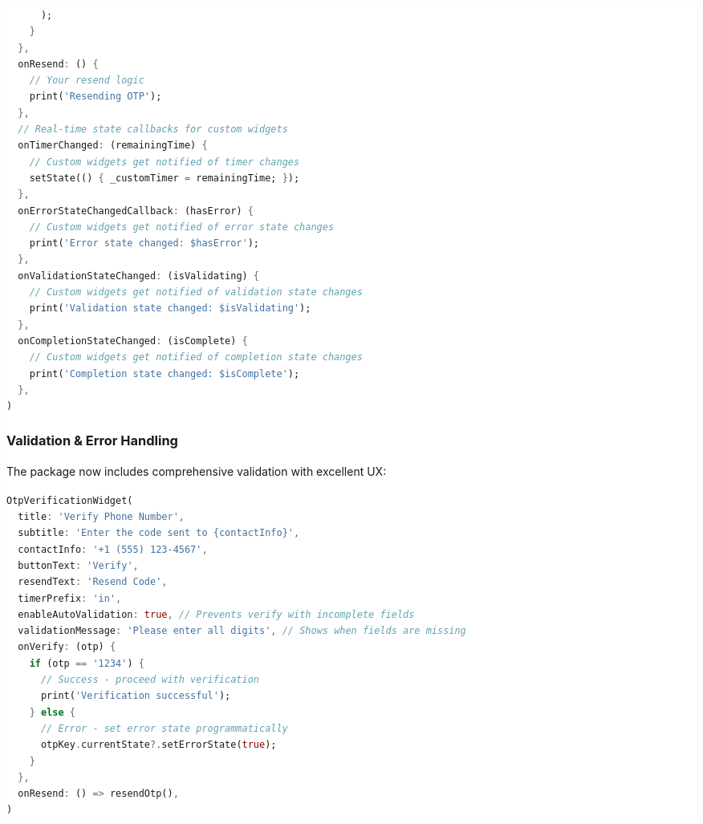 ```dart
      );
    }
  },
  onResend: () {
    // Your resend logic
    print('Resending OTP');
  },
  // Real-time state callbacks for custom widgets
  onTimerChanged: (remainingTime) {
    // Custom widgets get notified of timer changes
    setState(() { _customTimer = remainingTime; });
  },
  onErrorStateChangedCallback: (hasError) {
    // Custom widgets get notified of error state changes
    print('Error state changed: $hasError');
  },
  onValidationStateChanged: (isValidating) {
    // Custom widgets get notified of validation state changes
    print('Validation state changed: $isValidating');
  },
  onCompletionStateChanged: (isComplete) {
    // Custom widgets get notified of completion state changes
    print('Completion state changed: $isComplete');
  },
)
```

### Validation & Error Handling

The package now includes comprehensive validation with excellent UX:

```dart
OtpVerificationWidget(
  title: 'Verify Phone Number',
  subtitle: 'Enter the code sent to {contactInfo}',
  contactInfo: '+1 (555) 123-4567',
  buttonText: 'Verify',
  resendText: 'Resend Code',
  timerPrefix: 'in',
  enableAutoValidation: true, // Prevents verify with incomplete fields
  validationMessage: 'Please enter all digits', // Shows when fields are missing
  onVerify: (otp) {
    if (otp == '1234') {
      // Success - proceed with verification
      print('Verification successful');
    } else {
      // Error - set error state programmatically
      otpKey.currentState?.setErrorState(true);
    }
  },
  onResend: () => resendOtp(),
)
```
